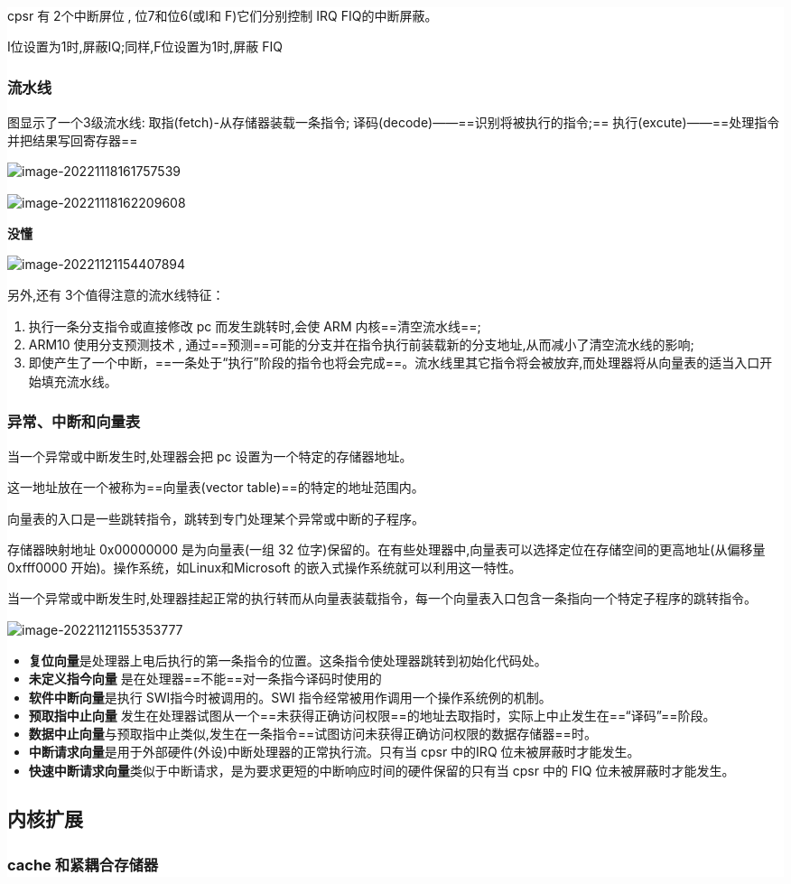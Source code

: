 cpsr 有 2个中断屏位 , 位7和位6(或I和 F)它们分别控制 IRQ FIQ的中断屏蔽。

I位设置为1时,屏蔽IQ;同样,F位设置为1时,屏蔽 FIQ

### 流水线

图显示了一个3级流水线:
取指(fetch)-从存储器装载一条指令;
译码(decode)——==识别将被执行的指令;==
执行(excute)——==处理指令并把结果写回寄存器==

![image-20221118161757539](https://pic.imgdb.cn/item/6377406816f2c2beb1a54fdb.png)

![image-20221118162209608](https://pic.imgdb.cn/item/6377416416f2c2beb1a71a47.png)



**没懂**

![image-20221121154407894](https://pic.imgdb.cn/item/637b2d0416f2c2beb1209b9b.png)

另外,还有 3个值得注意的流水线特征：

1. 执行一条分支指令或直接修改 pc 而发生跳转时,会使 ARM 内核==清空流水线==;
2. ARM10 使用分支预测技术 , 通过==预测==可能的分支并在指令执行前装载新的分支地址,从而减小了清空流水线的影响;
3. 即使产生了一个中断，==一条处于“执行”阶段的指令也将会完成==。流水线里其它指令将会被放弃,而处理器将从向量表的适当入口开始填充流水线。



### 异常、中断和向量表

当一个异常或中断发生时,处理器会把 pc 设置为一个特定的存储器地址。

这一地址放在一个被称为==向量表(vector table)==的特定的地址范围内。

向量表的入口是一些跳转指令，跳转到专门处理某个异常或中断的子程序。

存储器映射地址 0x00000000 是为向量表(一组 32 位字)保留的。在有些处理器中,向量表可以选择定位在存储空间的更高地址(从偏移量 0xfff0000 开始)。操作系统，如Linux和Microsoft 的嵌入式操作系统就可以利用这一特性。

当一个异常或中断发生时,处理器挂起正常的执行转而从向量表装载指令，每一个向量表入口包含一条指向一个特定子程序的跳转指令。

![image-20221121155353777](https://pic.imgdb.cn/item/637b2f4e16f2c2beb123c89b.png)

- **复位向量**是处理器上电后执行的第一条指令的位置。这条指令使处理器跳转到初始化代码处。
- **未定义指今向量** 是在处理器==不能==对一条指今译码时使用的
- **软件中断向量**是执行 SWI指今时被调用的。SWI 指令经常被用作调用一个操作系统例的机制。
- **预取指中止向量** 发生在处理器试图从一个==未获得正确访问权限==的地址去取指时，实际上中止发生在==“译码”==阶段。
- **数据中止向量**与预取指中止类似,发生在一条指令==试图访问未获得正确访问权限的数据存储器==时。
- **中断请求向量**是用于外部硬件(外设)中断处理器的正常执行流。只有当 cpsr 中的IRQ 位未被屏蔽时才能发生。
- **快速中断请求向量**类似于中断请求，是为要求更短的中断响应时间的硬件保留的只有当 cpsr 中的 FIQ 位未被屏蔽时才能发生。

## 内核扩展

### cache 和紧耦合存储器
